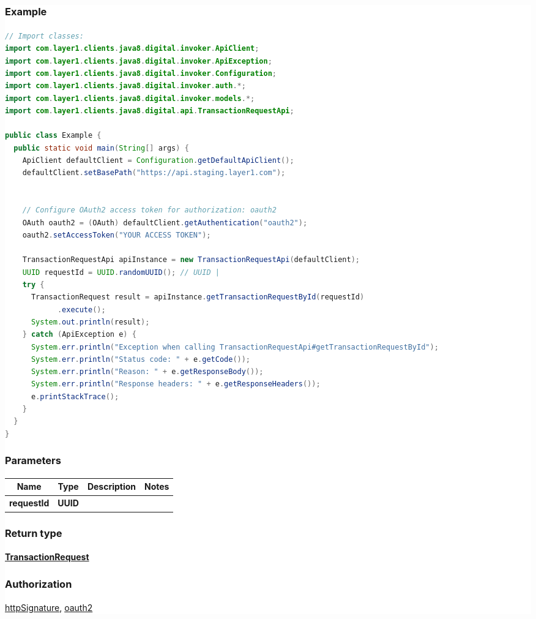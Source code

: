 ### Example
```java
// Import classes:
import com.layer1.clients.java8.digital.invoker.ApiClient;
import com.layer1.clients.java8.digital.invoker.ApiException;
import com.layer1.clients.java8.digital.invoker.Configuration;
import com.layer1.clients.java8.digital.invoker.auth.*;
import com.layer1.clients.java8.digital.invoker.models.*;
import com.layer1.clients.java8.digital.api.TransactionRequestApi;

public class Example {
  public static void main(String[] args) {
    ApiClient defaultClient = Configuration.getDefaultApiClient();
    defaultClient.setBasePath("https://api.staging.layer1.com");
    

    // Configure OAuth2 access token for authorization: oauth2
    OAuth oauth2 = (OAuth) defaultClient.getAuthentication("oauth2");
    oauth2.setAccessToken("YOUR ACCESS TOKEN");

    TransactionRequestApi apiInstance = new TransactionRequestApi(defaultClient);
    UUID requestId = UUID.randomUUID(); // UUID | 
    try {
      TransactionRequest result = apiInstance.getTransactionRequestById(requestId)
            .execute();
      System.out.println(result);
    } catch (ApiException e) {
      System.err.println("Exception when calling TransactionRequestApi#getTransactionRequestById");
      System.err.println("Status code: " + e.getCode());
      System.err.println("Reason: " + e.getResponseBody());
      System.err.println("Response headers: " + e.getResponseHeaders());
      e.printStackTrace();
    }
  }
}
```

### Parameters

| Name | Type | Description  | Notes |
|------------- | ------------- | ------------- | -------------|
| **requestId** | **UUID**|  | |

### Return type

[**TransactionRequest**](TransactionRequest.md)

### Authorization

[httpSignature](../README.md#httpSignature), [oauth2](../README.md#oauth2)
